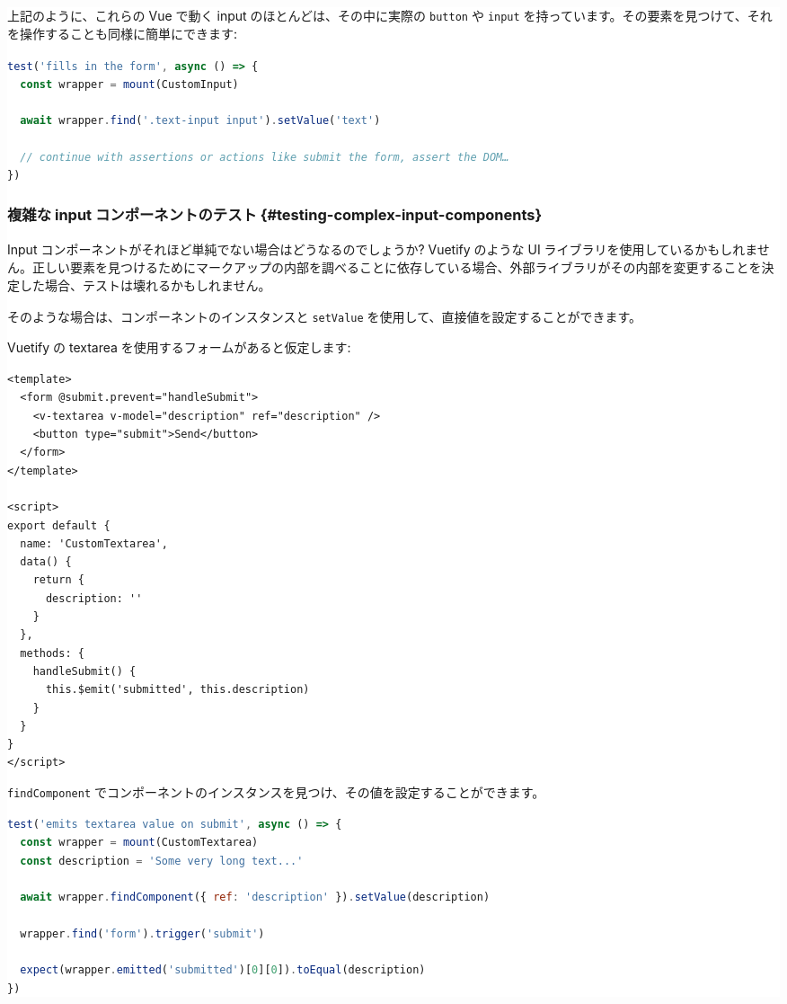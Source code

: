 上記のように、これらの Vue で動く input のほとんどは、その中に実際の `button` や `input` を持っています。その要素を見つけて、それを操作することも同様に簡単にできます:

```js
test('fills in the form', async () => {
  const wrapper = mount(CustomInput)

  await wrapper.find('.text-input input').setValue('text')

  // continue with assertions or actions like submit the form, assert the DOM…
})
```

### 複雑な input コンポーネントのテスト {#testing-complex-input-components}

Input コンポーネントがそれほど単純でない場合はどうなるのでしょうか? Vuetify のような UI ライブラリを使用しているかもしれません。正しい要素を見つけるためにマークアップの内部を調べることに依存している場合、外部ライブラリがその内部を変更することを決定した場合、テストは壊れるかもしれません。

そのような場合は、コンポーネントのインスタンスと `setValue` を使用して、直接値を設定することができます。

Vuetify の textarea を使用するフォームがあると仮定します:

```vue
<template>
  <form @submit.prevent="handleSubmit">
    <v-textarea v-model="description" ref="description" />
    <button type="submit">Send</button>
  </form>
</template>

<script>
export default {
  name: 'CustomTextarea',
  data() {
    return {
      description: ''
    }
  },
  methods: {
    handleSubmit() {
      this.$emit('submitted', this.description)
    }
  }
}
</script>
```

`findComponent` でコンポーネントのインスタンスを見つけ、その値を設定することができます。

```js
test('emits textarea value on submit', async () => {
  const wrapper = mount(CustomTextarea)
  const description = 'Some very long text...'

  await wrapper.findComponent({ ref: 'description' }).setValue(description)

  wrapper.find('form').trigger('submit')

  expect(wrapper.emitted('submitted')[0][0]).toEqual(description)
})
```
